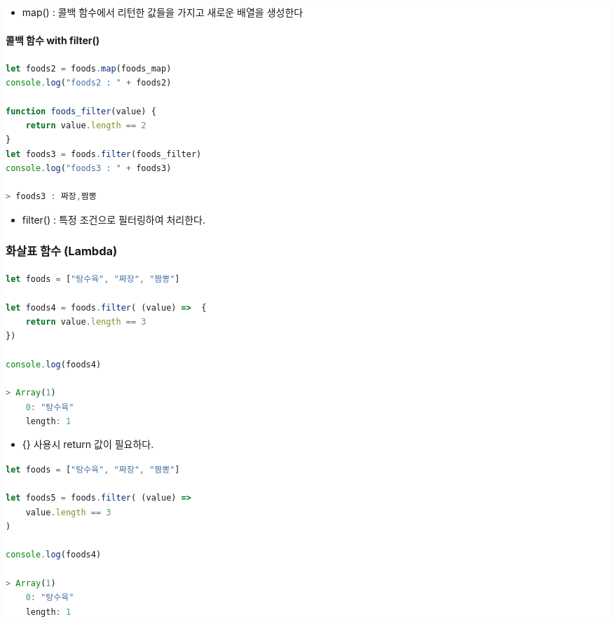 - map() : 콜백 함수에서 리턴한 값들을 가지고 새로운 배열을 생성한다



#### 콜백 함수 with filter()

```javascript
let foods2 = foods.map(foods_map)
console.log("foods2 : " + foods2)

function foods_filter(value) {
	return value.length == 2
}
let foods3 = foods.filter(foods_filter)
console.log("foods3 : " + foods3)

> foods3 : 짜장,짬뽕
```

- filter() : 특정 조건으로 필터링하여 처리한다.



### 화살표 함수 (Lambda)

```javascript
let foods = ["탕수육", "짜장", "짬뽕"]
        
let foods4 = foods.filter( (value) =>  {
	return value.length == 3
})

console.log(foods4)

> Array(1)
	0: "탕수육"
	length: 1
```

- {} 사용시 return 값이 필요하다.



```javascript
let foods = ["탕수육", "짜장", "짬뽕"]
        
let foods5 = foods.filter( (value) =>
	value.length == 3
)

console.log(foods4)

> Array(1)
	0: "탕수육"
	length: 1
```
